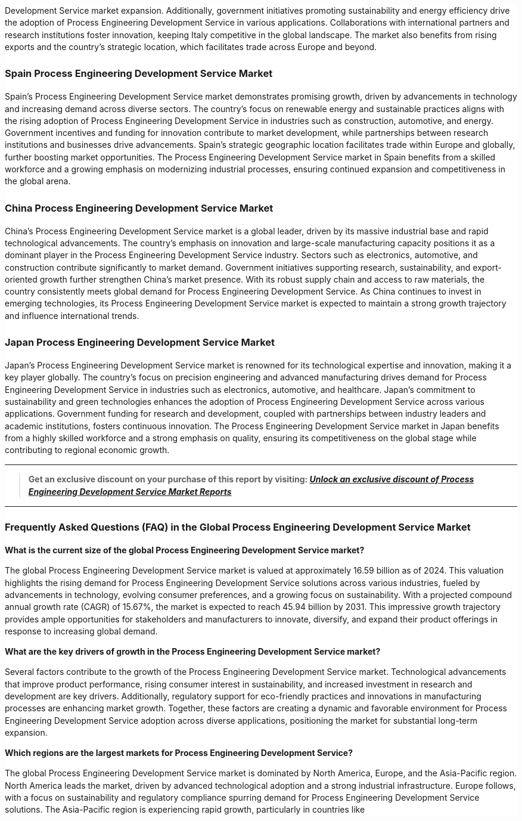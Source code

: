 Development Service market expansion. Additionally, government initiatives promoting sustainability and energy efficiency drive the adoption of Process Engineering Development Service in various applications. Collaborations with international partners and research institutions foster innovation, keeping Italy competitive in the global landscape. The market also benefits from rising exports and the country&rsquo;s strategic location, which facilitates trade across Europe and beyond.</p><h3>Spain Process Engineering Development Service Market</h3><p>Spain&rsquo;s Process Engineering Development Service market demonstrates promising growth, driven by advancements in technology and increasing demand across diverse sectors. The country&rsquo;s focus on renewable energy and sustainable practices aligns with the rising adoption of Process Engineering Development Service in industries such as construction, automotive, and energy. Government incentives and funding for innovation contribute to market development, while partnerships between research institutions and businesses drive advancements. Spain&rsquo;s strategic geographic location facilitates trade within Europe and globally, further boosting market opportunities. The Process Engineering Development Service market in Spain benefits from a skilled workforce and a growing emphasis on modernizing industrial processes, ensuring continued expansion and competitiveness in the global arena.</p><h3>China Process Engineering Development Service Market</h3><p>China&rsquo;s Process Engineering Development Service market is a global leader, driven by its massive industrial base and rapid technological advancements. The country&rsquo;s emphasis on innovation and large-scale manufacturing capacity positions it as a dominant player in the Process Engineering Development Service industry. Sectors such as electronics, automotive, and construction contribute significantly to market demand. Government initiatives supporting research, sustainability, and export-oriented growth further strengthen China&rsquo;s market presence. With its robust supply chain and access to raw materials, the country consistently meets global demand for Process Engineering Development Service. As China continues to invest in emerging technologies, its Process Engineering Development Service market is expected to maintain a strong growth trajectory and influence international trends.</p><h3>Japan Process Engineering Development Service Market</h3><p>Japan&rsquo;s Process Engineering Development Service market is renowned for its technological expertise and innovation, making it a key player globally. The country&rsquo;s focus on precision engineering and advanced manufacturing drives demand for Process Engineering Development Service in industries such as electronics, automotive, and healthcare. Japan&rsquo;s commitment to sustainability and green technologies enhances the adoption of Process Engineering Development Service across various applications. Government funding for research and development, coupled with partnerships between industry leaders and academic institutions, fosters continuous innovation. The Process Engineering Development Service market in Japan benefits from a highly skilled workforce and a strong emphasis on quality, ensuring its competitiveness on the global stage while contributing to regional economic growth.</p><hr /><blockquote><p><strong>Get an exclusive discount on your purchase of this report by visiting: <em><a href="://marketresearchpulse.com/ask-for-discount/16634?utm_source=Github&amp;utm_medium=0111">Unlock an exclusive discount of Process Engineering Development Service Market Reports</a></em>&nbsp;</strong></p></blockquote><hr /><h3>Frequently Asked Questions (FAQ) in the Global Process Engineering Development Service Market</h3><p><strong>What is the current size of the global Process Engineering Development Service market?</strong></p><p>The global Process Engineering Development Service market is valued at approximately 16.59 billion as of 2024. This valuation highlights the rising demand for Process Engineering Development Service solutions across various industries, fueled by advancements in technology, evolving consumer preferences, and a growing focus on sustainability. With a projected compound annual growth rate (CAGR) of 15.67%, the market is expected to reach 45.94 billion by 2031. This impressive growth trajectory provides ample opportunities for stakeholders and manufacturers to innovate, diversify, and expand their product offerings in response to increasing global demand.</p><p><strong>What are the key drivers of growth in the Process Engineering Development Service market?</strong></p><p>Several factors contribute to the growth of the Process Engineering Development Service market. Technological advancements that improve product performance, rising consumer interest in sustainability, and increased investment in research and development are key drivers. Additionally, regulatory support for eco-friendly practices and innovations in manufacturing processes are enhancing market growth. Together, these factors are creating a dynamic and favorable environment for Process Engineering Development Service adoption across diverse applications, positioning the market for substantial long-term expansion.</p><p><strong>Which regions are the largest markets for Process Engineering Development Service?</strong></p><p>The global Process Engineering Development Service market is dominated by North America, Europe, and the Asia-Pacific region. North America leads the market, driven by advanced technological adoption and a strong industrial infrastructure. Europe follows, with a focus on sustainability and regulatory compliance spurring demand for Process Engineering Development Service solutions. The Asia-Pacific region is experiencing rapid growth, particularly in countries like